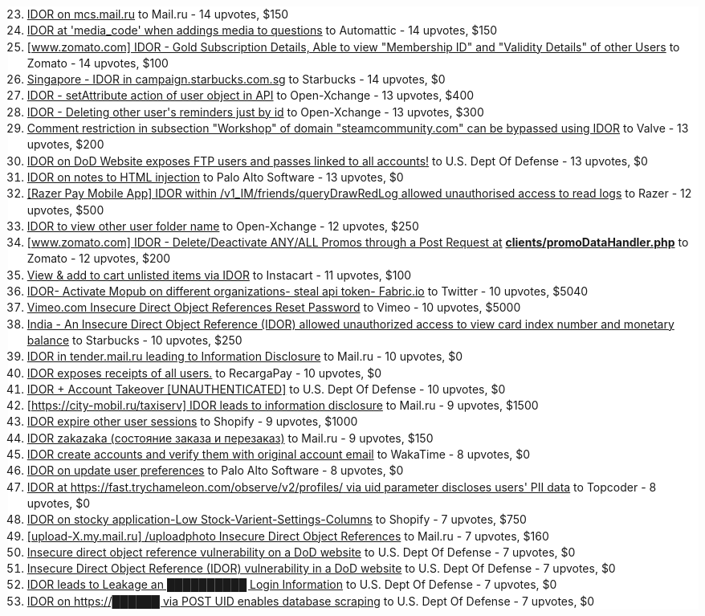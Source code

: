 23. [IDOR on mcs.mail.ru](https://hackerone.com/reports/312555) to Mail.ru - 14 upvotes, $150
24. [IDOR at 'media_code' when addings media to questions](https://hackerone.com/reports/915133) to Automattic - 14 upvotes, $150
25. [[www.zomato.com] IDOR - Gold Subscription Details, Able to view "Membership ID" and "Validity Details" of other Users](https://hackerone.com/reports/344145) to Zomato - 14 upvotes, $100
26. [Singapore - IDOR in campaign.starbucks.com.sg](https://hackerone.com/reports/783332) to Starbucks - 14 upvotes, $0
27. [IDOR - setAttribute action of user object in API](https://hackerone.com/reports/285432) to Open-Xchange - 13 upvotes, $400
28. [IDOR - Deleting other user's reminders just by id](https://hackerone.com/reports/198969) to Open-Xchange - 13 upvotes, $300
29. [Comment restriction in subsection "Workshop" of domain "steamcommunity.com" can be bypassed using IDOR](https://hackerone.com/reports/365504) to Valve - 13 upvotes, $200
30. [IDOR on DoD Website exposes FTP users and passes linked to all accounts!](https://hackerone.com/reports/228383) to U.S. Dept Of Defense - 13 upvotes, $0
31. [IDOR on notes to HTML injection](https://hackerone.com/reports/914331) to Palo Alto Software - 13 upvotes, $0
32. [[Razer Pay Mobile App] IDOR within /v1_IM/friends/queryDrawRedLog allowed unauthorised access to read logs](https://hackerone.com/reports/754044) to Razer - 12 upvotes, $500
33. [IDOR to view other user folder name](https://hackerone.com/reports/333767) to Open-Xchange - 12 upvotes, $250
34. [[www.zomato.com] IDOR - Delete/Deactivate ANY/ALL Promos through a Post Request at](https://hackerone.com/reports/264754) [**clients/promoDataHandler.php**](https://hackerone.com/reports/264754) to Zomato - 12 upvotes, $200
35. [View & add to cart unlisted items via IDOR](https://hackerone.com/reports/344284) to Instacart - 11 upvotes, $100
36. [IDOR- Activate Mopub on different organizations- steal api token- Fabric.io](https://hackerone.com/reports/95552) to Twitter - 10 upvotes, $5040
37. [Vimeo.com Insecure Direct Object References Reset Password](https://hackerone.com/reports/42587) to Vimeo - 10 upvotes, $5000
38. [India - An Insecure Direct Object Reference (IDOR) allowed unauthorized access to view card index number and monetary balance](https://hackerone.com/reports/701160) to Starbucks - 10 upvotes, $250
39. [IDOR in tender.mail.ru leading to Information Disclosure](https://hackerone.com/reports/226640) to Mail.ru - 10 upvotes, $0
40. [IDOR exposes receipts of all users.](https://hackerone.com/reports/283407) to RecargaPay - 10 upvotes, $0
41. [IDOR + Account Takeover [UNAUTHENTICATED]](https://hackerone.com/reports/1004750) to U.S. Dept Of Defense - 10 upvotes, $0
42. [[https://city-mobil.ru/taxiserv] IDOR leads to information disclosure](https://hackerone.com/reports/746513) to Mail.ru - 9 upvotes, $1500
43. [IDOR expire other user sessions](https://hackerone.com/reports/56511) to Shopify - 9 upvotes, $1000
44. [IDOR zakazaka (состояние заказа и перезаказ)](https://hackerone.com/reports/956799) to Mail.ru - 9 upvotes, $150
45. [IDOR create accounts and verify them with original account email](https://hackerone.com/reports/244636) to WakaTime - 8 upvotes, $0
46. [IDOR on update user preferences](https://hackerone.com/reports/854290) to Palo Alto Software - 8 upvotes, $0
47. [IDOR at https://fast.trychameleon.com/observe/v2/profiles/ via uid parameter discloses users' PII data](https://hackerone.com/reports/1073420) to Topcoder - 8 upvotes, $0
48. [IDOR on stocky application-Low Stock-Varient-Settings-Columns](https://hackerone.com/reports/853130) to Shopify - 7 upvotes, $750
49. [[upload-X.my.mail.ru] /uploadphoto Insecure Direct Object References](https://hackerone.com/reports/140548) to Mail.ru - 7 upvotes, $160
50. [Insecure direct object reference vulnerability on a DoD website](https://hackerone.com/reports/184933) to U.S. Dept Of Defense - 7 upvotes, $0
51. [Insecure Direct Object Reference (IDOR) vulnerability in a DoD website](https://hackerone.com/reports/207099) to U.S. Dept Of Defense - 7 upvotes, $0
52. [IDOR leads to Leakage an ██████████ Login Information](https://hackerone.com/reports/1093908) to U.S. Dept Of Defense - 7 upvotes, $0
53. [IDOR on https://██████ via POST UID enables database scraping](https://hackerone.com/reports/1048540) to U.S. Dept Of Defense - 7 upvotes, $0